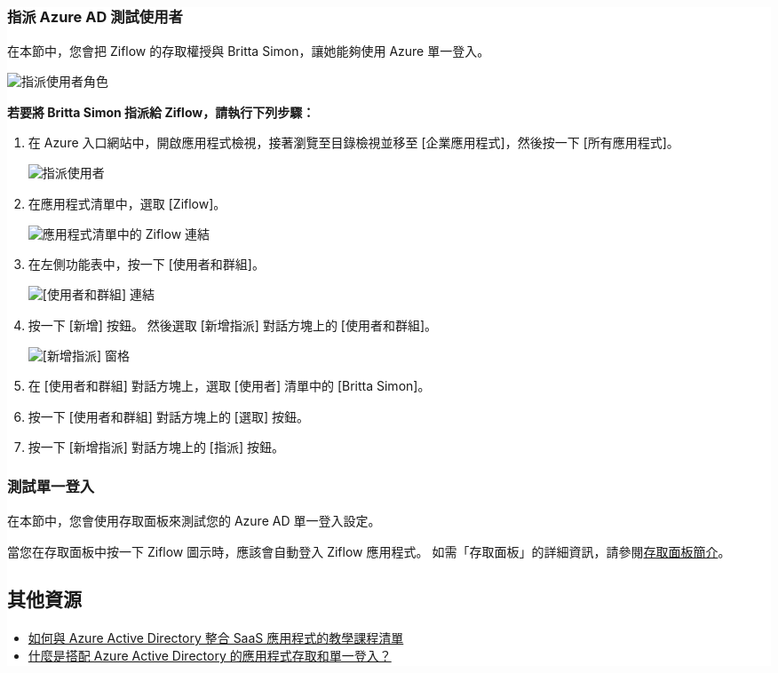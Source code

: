 ### <a name="assign-the-azure-ad-test-user"></a>指派 Azure AD 測試使用者

在本節中，您會把 Ziflow 的存取權授與 Britta Simon，讓她能夠使用 Azure 單一登入。

![指派使用者角色][200] 

**若要將 Britta Simon 指派給 Ziflow，請執行下列步驟：**

1. 在 Azure 入口網站中，開啟應用程式檢視，接著瀏覽至目錄檢視並移至 [企業應用程式]，然後按一下 [所有應用程式]。

    ![指派使用者][201] 

2. 在應用程式清單中，選取 [Ziflow]。

    ![應用程式清單中的 Ziflow 連結](./media/ziflow-tutorial/tutorial_ziflow_app.png)  

3. 在左側功能表中，按一下 [使用者和群組]。

    ![[使用者和群組] 連結][202]

4. 按一下 [新增] 按鈕。 然後選取 [新增指派] 對話方塊上的 [使用者和群組]。

    ![[新增指派] 窗格][203]

5. 在 [使用者和群組] 對話方塊上，選取 [使用者] 清單中的 [Britta Simon]。

6. 按一下 [使用者和群組] 對話方塊上的 [選取] 按鈕。

7. 按一下 [新增指派] 對話方塊上的 [指派] 按鈕。
    
### <a name="test-single-sign-on"></a>測試單一登入

在本節中，您會使用存取面板來測試您的 Azure AD 單一登入設定。

當您在存取面板中按一下 Ziflow 圖示時，應該會自動登入 Ziflow 應用程式。
如需「存取面板」的詳細資訊，請參閱[存取面板簡介](../user-help/active-directory-saas-access-panel-introduction.md)。 

## <a name="additional-resources"></a>其他資源

* [如何與 Azure Active Directory 整合 SaaS 應用程式的教學課程清單](tutorial-list.md)
* [什麼是搭配 Azure Active Directory 的應用程式存取和單一登入？](../manage-apps/what-is-single-sign-on.md)





[1]: ./media/ziflow-tutorial/tutorial_general_01.png
[2]: ./media/ziflow-tutorial/tutorial_general_02.png
[3]: ./media/ziflow-tutorial/tutorial_general_03.png
[4]: ./media/ziflow-tutorial/tutorial_general_04.png

[100]: ./media/ziflow-tutorial/tutorial_general_100.png

[200]: ./media/ziflow-tutorial/tutorial_general_200.png
[201]: ./media/ziflow-tutorial/tutorial_general_201.png
[202]: ./media/ziflow-tutorial/tutorial_general_202.png
[203]: ./media/ziflow-tutorial/tutorial_general_203.png

